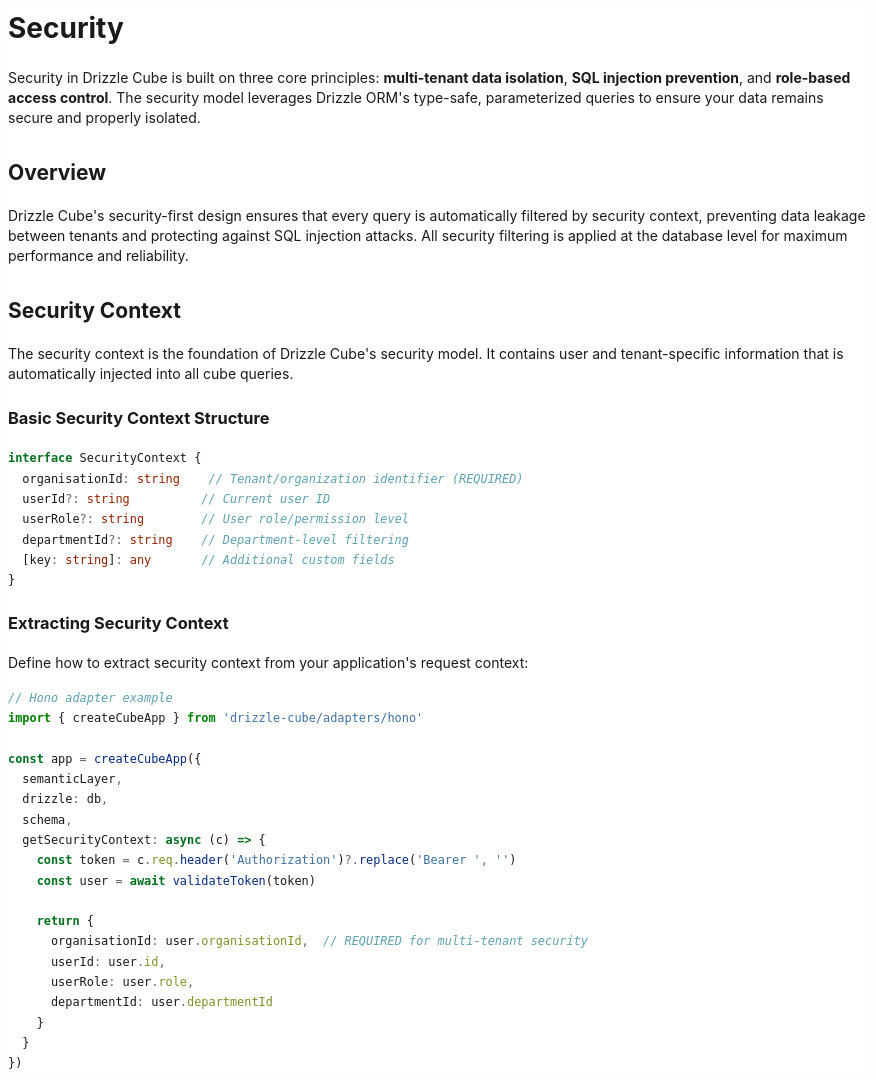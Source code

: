 # Security

Security in Drizzle Cube is built on three core principles: **multi-tenant data isolation**, **SQL injection prevention**, and **role-based access control**. The security model leverages Drizzle ORM's type-safe, parameterized queries to ensure your data remains secure and properly isolated.

## Overview

Drizzle Cube's security-first design ensures that every query is automatically filtered by security context, preventing data leakage between tenants and protecting against SQL injection attacks. All security filtering is applied at the database level for maximum performance and reliability.

## Security Context

The security context is the foundation of Drizzle Cube's security model. It contains user and tenant-specific information that is automatically injected into all cube queries.

### Basic Security Context Structure

```typescript
interface SecurityContext {
  organisationId: string    // Tenant/organization identifier (REQUIRED)
  userId?: string          // Current user ID
  userRole?: string        // User role/permission level
  departmentId?: string    // Department-level filtering
  [key: string]: any       // Additional custom fields
}
```

### Extracting Security Context

Define how to extract security context from your application's request context:

```typescript
// Hono adapter example
import { createCubeApp } from 'drizzle-cube/adapters/hono'

const app = createCubeApp({
  semanticLayer,
  drizzle: db,
  schema,
  getSecurityContext: async (c) => {
    const token = c.req.header('Authorization')?.replace('Bearer ', '')
    const user = await validateToken(token)
    
    return {
      organisationId: user.organisationId,  // REQUIRED for multi-tenant security
      userId: user.id,
      userRole: user.role,
      departmentId: user.departmentId
    }
  }
})
```
